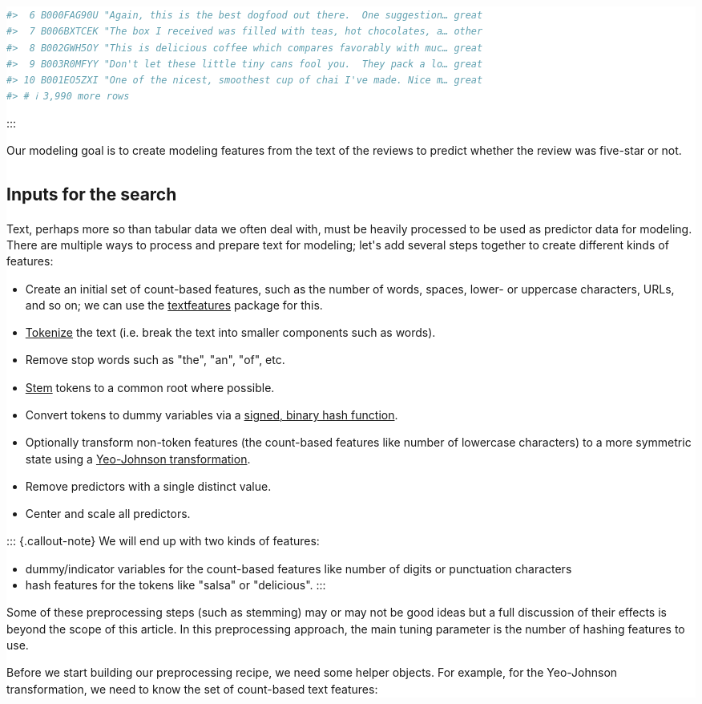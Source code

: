 ```{.r .cell-code}
#>  6 B000FAG90U "Again, this is the best dogfood out there.  One suggestion… great
#>  7 B006BXTCEK "The box I received was filled with teas, hot chocolates, a… other
#>  8 B002GWH5OY "This is delicious coffee which compares favorably with muc… great
#>  9 B003R0MFYY "Don't let these little tiny cans fool you.  They pack a lo… great
#> 10 B001EO5ZXI "One of the nicest, smoothest cup of chai I've made. Nice m… great
#> # ℹ 3,990 more rows
```
:::


Our modeling goal is to create modeling features from the text of the reviews to predict whether the review was five-star or not.

## Inputs for the search

Text, perhaps more so than tabular data we often deal with, must be heavily processed to be used as predictor data for modeling. There are multiple ways to process and prepare text for modeling; let's add several steps together to create different kinds of features:

* Create an initial set of count-based features, such as the number of words, spaces, lower- or uppercase characters, URLs, and so on; we can use the [textfeatures](https://github.com/mkearney/textfeatures) package for this.

* [Tokenize](https://smltar.com/tokenization.html) the text (i.e. break the text into smaller components such as words).

* Remove stop words such as "the", "an", "of", etc.

* [Stem](https://smltar.com/stemming.html) tokens to a common root where possible.

* Convert tokens to dummy variables via a [signed, binary hash function](https://bookdown.org/max/FES/encoding-predictors-with-many-categories.html).

* Optionally transform non-token features (the count-based features like number of lowercase characters) to a more symmetric state using a [Yeo-Johnson transformation](https://bookdown.org/max/FES/numeric-one-to-one.html).

* Remove predictors with a single distinct value.

* Center and scale all predictors. 


::: {.callout-note}
 We will end up with two kinds of features:

- dummy/indicator variables for the count-based features like number of digits or punctuation characters 
- hash features for the tokens like "salsa" or "delicious". 
:::

Some of these preprocessing steps (such as stemming) may or may not be good ideas but a full discussion of their effects is beyond the scope of this article. In this preprocessing approach, the main tuning parameter is the number of hashing features to use. 

Before we start building our preprocessing recipe, we need some helper objects. For example, for the Yeo-Johnson transformation, we need to know the set of count-based text features: 
